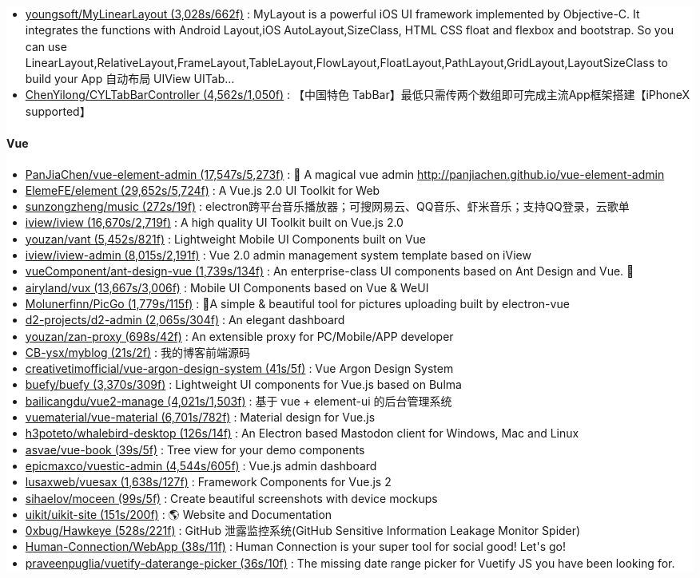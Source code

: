 * [youngsoft/MyLinearLayout (3,028s/662f)](https://github.com/youngsoft/MyLinearLayout) : MyLayout is a powerful iOS UI framework implemented by Objective-C. It integrates the functions with Android Layout,iOS AutoLayout,SizeClass, HTML CSS float and flexbox and bootstrap. So you can use LinearLayout,RelativeLayout,FrameLayout,TableLayout,FlowLayout,FloatLayout,PathLayout,GridLayout,LayoutSizeClass to build your App 自动布局 UIView UITab…
* [ChenYilong/CYLTabBarController (4,562s/1,050f)](https://github.com/ChenYilong/CYLTabBarController) : 【中国特色 TabBar】最低只需传两个数组即可完成主流App框架搭建【iPhoneX supported】

#### Vue
* [PanJiaChen/vue-element-admin (17,547s/5,273f)](https://github.com/PanJiaChen/vue-element-admin) : 🎉 A magical vue admin http://panjiachen.github.io/vue-element-admin
* [ElemeFE/element (29,652s/5,724f)](https://github.com/ElemeFE/element) : A Vue.js 2.0 UI Toolkit for Web
* [sunzongzheng/music (272s/19f)](https://github.com/sunzongzheng/music) : electron跨平台音乐播放器；可搜网易云、QQ音乐、虾米音乐；支持QQ登录，云歌单
* [iview/iview (16,670s/2,719f)](https://github.com/iview/iview) : A high quality UI Toolkit built on Vue.js 2.0
* [youzan/vant (5,452s/821f)](https://github.com/youzan/vant) : Lightweight Mobile UI Components built on Vue
* [iview/iview-admin (8,015s/2,191f)](https://github.com/iview/iview-admin) : Vue 2.0 admin management system template based on iView
* [vueComponent/ant-design-vue (1,739s/134f)](https://github.com/vueComponent/ant-design-vue) : An enterprise-class UI components based on Ant Design and Vue. 🐜
* [airyland/vux (13,667s/3,006f)](https://github.com/airyland/vux) : Mobile UI Components based on Vue & WeUI
* [Molunerfinn/PicGo (1,779s/115f)](https://github.com/Molunerfinn/PicGo) : 🚀A simple & beautiful tool for pictures uploading built by electron-vue
* [d2-projects/d2-admin (2,065s/304f)](https://github.com/d2-projects/d2-admin) : An elegant dashboard
* [youzan/zan-proxy (698s/42f)](https://github.com/youzan/zan-proxy) : An extensible proxy for PC/Mobile/APP developer
* [CB-ysx/myblog (21s/2f)](https://github.com/CB-ysx/myblog) : 我的博客前端源码
* [creativetimofficial/vue-argon-design-system (41s/5f)](https://github.com/creativetimofficial/vue-argon-design-system) : Vue Argon Design System
* [buefy/buefy (3,370s/309f)](https://github.com/buefy/buefy) : Lightweight UI components for Vue.js based on Bulma
* [bailicangdu/vue2-manage (4,021s/1,503f)](https://github.com/bailicangdu/vue2-manage) : 基于 vue + element-ui 的后台管理系统
* [vuematerial/vue-material (6,701s/782f)](https://github.com/vuematerial/vue-material) : Material design for Vue.js
* [h3poteto/whalebird-desktop (126s/14f)](https://github.com/h3poteto/whalebird-desktop) : An Electron based Mastodon client for Windows, Mac and Linux
* [asvae/vue-book (39s/5f)](https://github.com/asvae/vue-book) : Tree view for your demo components
* [epicmaxco/vuestic-admin (4,544s/605f)](https://github.com/epicmaxco/vuestic-admin) : Vue.js admin dashboard
* [lusaxweb/vuesax (1,638s/127f)](https://github.com/lusaxweb/vuesax) : Framework Components for Vue.js 2
* [sihaelov/moceen (99s/5f)](https://github.com/sihaelov/moceen) : Create beautiful screenshots with device mockups
* [uikit/uikit-site (151s/200f)](https://github.com/uikit/uikit-site) : 🌎 Website and Documentation
* [0xbug/Hawkeye (528s/221f)](https://github.com/0xbug/Hawkeye) : GitHub 泄露监控系统(GitHub Sensitive Information Leakage Monitor Spider)
* [Human-Connection/WebApp (38s/11f)](https://github.com/Human-Connection/WebApp) : Human Connection is your super tool for social good! Let's go!
* [praveenpuglia/vuetify-daterange-picker (36s/10f)](https://github.com/praveenpuglia/vuetify-daterange-picker) : The missing date range picker for Vuetify JS you have been looking for.
